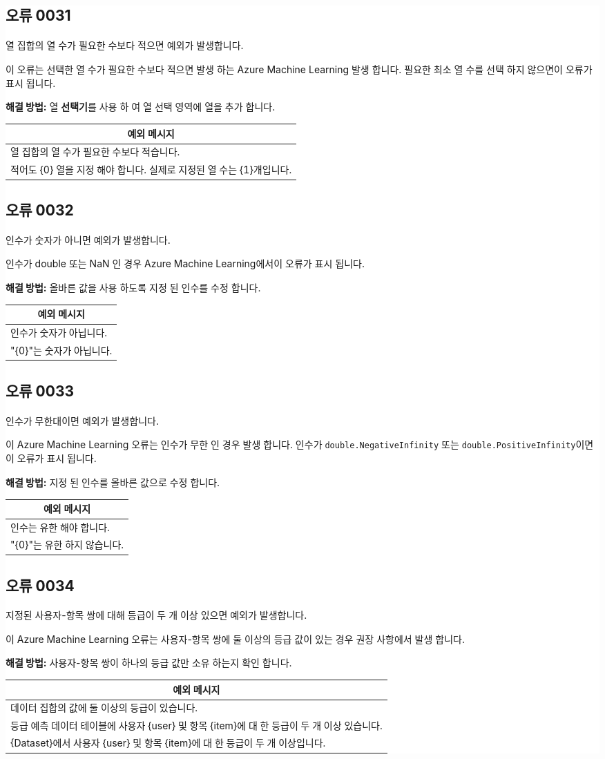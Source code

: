 
## <a name="error-0031"></a>오류 0031  
 열 집합의 열 수가 필요한 수보다 적으면 예외가 발생합니다.  

 이 오류는 선택한 열 수가 필요한 수보다 적으면 발생 하는 Azure Machine Learning 발생 합니다.  필요한 최소 열 수를 선택 하지 않으면이 오류가 표시 됩니다.  

**해결 방법:** 열 **선택기**를 사용 하 여 열 선택 영역에 열을 추가 합니다.  

|예외 메시지|
|------------------------|
|열 집합의 열 수가 필요한 수보다 적습니다.|
|적어도 {0} 열을 지정 해야 합니다. 실제로 지정된 열 수는 {1}개입니다.|


## <a name="error-0032"></a>오류 0032  
 인수가 숫자가 아니면 예외가 발생합니다.  

 인수가 double 또는 NaN 인 경우 Azure Machine Learning에서이 오류가 표시 됩니다.  

**해결 방법:** 올바른 값을 사용 하도록 지정 된 인수를 수정 합니다.  

|예외 메시지|
|------------------------|
|인수가 숫자가 아닙니다.|
|"{0}"는 숫자가 아닙니다.|


## <a name="error-0033"></a>오류 0033  
 인수가 무한대이면 예외가 발생합니다.  

 이 Azure Machine Learning 오류는 인수가 무한 인 경우 발생 합니다. 인수가 `double.NegativeInfinity` 또는 `double.PositiveInfinity`이면이 오류가 표시 됩니다.  

**해결 방법:** 지정 된 인수를 올바른 값으로 수정 합니다.  

|예외 메시지|
|------------------------|
|인수는 유한 해야 합니다.|
|"{0}"는 유한 하지 않습니다.|


## <a name="error-0034"></a>오류 0034  
 지정된 사용자-항목 쌍에 대해 등급이 두 개 이상 있으면 예외가 발생합니다.  

 이 Azure Machine Learning 오류는 사용자-항목 쌍에 둘 이상의 등급 값이 있는 경우 권장 사항에서 발생 합니다.  

**해결 방법:** 사용자-항목 쌍이 하나의 등급 값만 소유 하는지 확인 합니다.  

|예외 메시지|
|------------------------|
|데이터 집합의 값에 둘 이상의 등급이 있습니다.|
|등급 예측 데이터 테이블에 사용자 {user} 및 항목 {item}에 대 한 등급이 두 개 이상 있습니다.|
|{Dataset}에서 사용자 {user} 및 항목 {item}에 대 한 등급이 두 개 이상입니다.|
